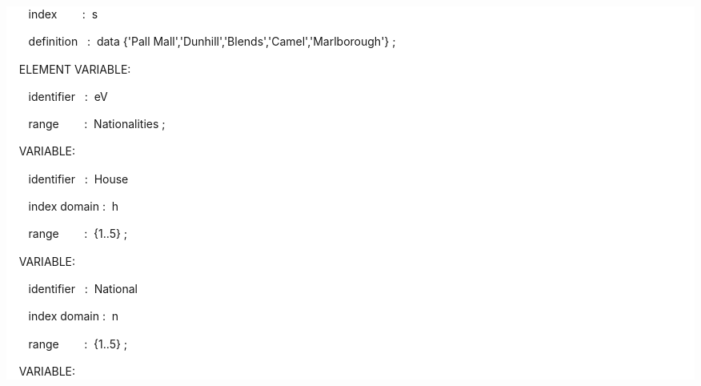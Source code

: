 


       index        :  s




       definition   :  data {'Pall Mall','Dunhill','Blends','Camel','Marlborough'} ;







    ELEMENT VARIABLE:




       identifier   :  eV




       range        :  Nationalities ;







    VARIABLE:




       identifier   :  House




       index domain :  h




       range        :  {1..5} ;







    VARIABLE:




       identifier   :  National




       index domain :  n




       range        :  {1..5} ;







    VARIABLE:
